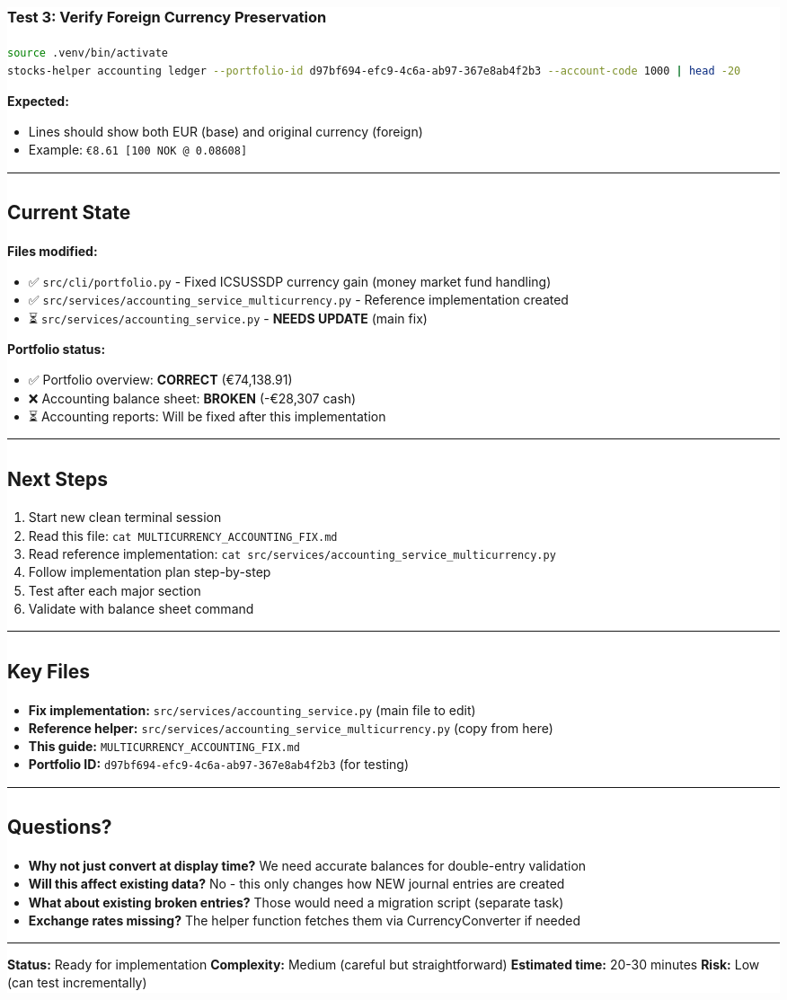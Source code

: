 ### Test 3: Verify Foreign Currency Preservation
```bash
source .venv/bin/activate
stocks-helper accounting ledger --portfolio-id d97bf694-efc9-4c6a-ab97-367e8ab4f2b3 --account-code 1000 | head -20
```

**Expected:**
- Lines should show both EUR (base) and original currency (foreign)
- Example: `€8.61 [100 NOK @ 0.08608]`

---

## Current State

**Files modified:**
- ✅ `src/cli/portfolio.py` - Fixed ICSUSSDP currency gain (money market fund handling)
- ✅ `src/services/accounting_service_multicurrency.py` - Reference implementation created
- ⏳ `src/services/accounting_service.py` - **NEEDS UPDATE** (main fix)

**Portfolio status:**
- ✅ Portfolio overview: **CORRECT** (€74,138.91)
- ❌ Accounting balance sheet: **BROKEN** (-€28,307 cash)
- ⏳ Accounting reports: Will be fixed after this implementation

---

## Next Steps

1. Start new clean terminal session
2. Read this file: `cat MULTICURRENCY_ACCOUNTING_FIX.md`
3. Read reference implementation: `cat src/services/accounting_service_multicurrency.py`
4. Follow implementation plan step-by-step
5. Test after each major section
6. Validate with balance sheet command

---

## Key Files

- **Fix implementation:** `src/services/accounting_service.py` (main file to edit)
- **Reference helper:** `src/services/accounting_service_multicurrency.py` (copy from here)
- **This guide:** `MULTICURRENCY_ACCOUNTING_FIX.md`
- **Portfolio ID:** `d97bf694-efc9-4c6a-ab97-367e8ab4f2b3` (for testing)

---

## Questions?

- **Why not just convert at display time?** We need accurate balances for double-entry validation
- **Will this affect existing data?** No - this only changes how NEW journal entries are created
- **What about existing broken entries?** Those would need a migration script (separate task)
- **Exchange rates missing?** The helper function fetches them via CurrencyConverter if needed

---

**Status:** Ready for implementation
**Complexity:** Medium (careful but straightforward)
**Estimated time:** 20-30 minutes
**Risk:** Low (can test incrementally)
